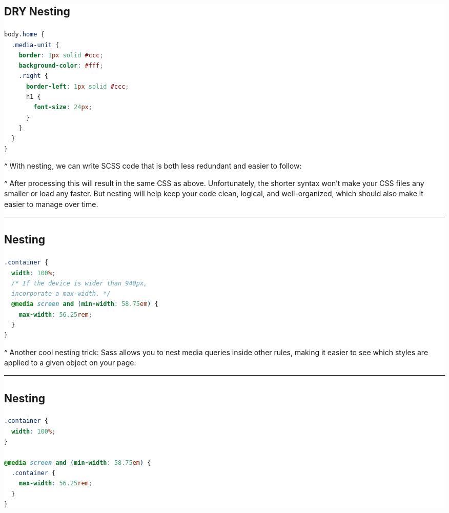 ## DRY Nesting

```scss
body.home {
  .media-unit {
    border: 1px solid #ccc;
    background-color: #fff;
    .right {
      border-left: 1px solid #ccc;
      h1 {
        font-size: 24px;
      }
    }
  }
}
```

^ With nesting, we can write SCSS code that is both less redundant and easier to follow:

^ After processing this will result in the same CSS as above. Unfortunately, the shorter syntax won’t make your CSS files any smaller or load any faster. But nesting will help keep your code clean, logical, and well-organized, which should also make it easier to manage over time.

---

## Nesting

```scss
.container {
  width: 100%;
  /* If the device is wider than 940px,
  incorporate a max-width. */
  @media screen and (min-width: 58.75em) {
    max-width: 56.25rem;
  }
}
```

^ Another cool nesting trick: Sass allows you to nest media queries inside other rules, making it easier to see which styles are applied to a given object on your page:

---

## Nesting

```css
.container {
  width: 100%;
}

@media screen and (min-width: 58.75em) {
  .container {
    max-width: 56.25rem;
  }
}
```
